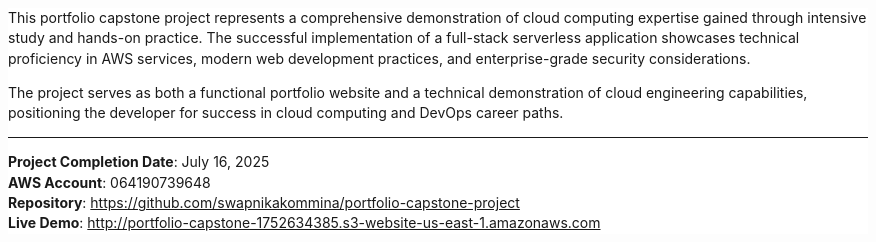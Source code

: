 This portfolio capstone project represents a comprehensive demonstration of cloud computing expertise gained through intensive study and hands-on practice. The successful implementation of a full-stack serverless application showcases technical proficiency in AWS services, modern web development practices, and enterprise-grade security considerations.

The project serves as both a functional portfolio website and a technical demonstration of cloud engineering capabilities, positioning the developer for success in cloud computing and DevOps career paths.

---

**Project Completion Date**: July 16, 2025  
**AWS Account**: 064190739648  
**Repository**: https://github.com/swapnikakommina/portfolio-capstone-project  
**Live Demo**: http://portfolio-capstone-1752634385.s3-website-us-east-1.amazonaws.com
